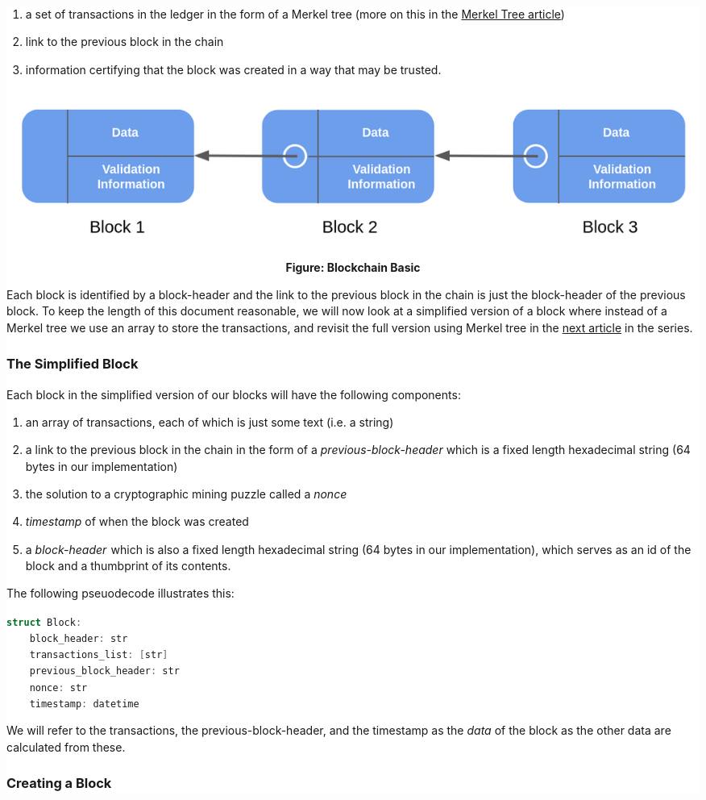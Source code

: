 1. a set of transactions in the ledger in the form of a Merkel tree (more on this in the [Merkel Tree article](./bc_proto_merkel_tree.md)) 

2. link to the previous block in the chain

3. information certifying that the block was created in a way that may be trusted.

![Figure: Blockchain Basic](figures/blockchain_basic.png)
<figcaption align = "center"><b> Figure: Blockchain Basic</b></figcaption>

Each block is identified by a block-header and the link to the previous block in the chain is just the block-header of the previous block. To keep the length of this document reasonable, we will now look at a simplified version of a block where instead of a Merkel tree we use an array to store the transactions, and revisit the full version using Merkel tree in the [next article](./bc_proto_merkel_tree.md) in the series.

### The Simplified Block

Each block in the simplified version of our blocks will have the following components: 

1. an array of transactions, each of which is just some text (i.e. a string)

2. a link to the previous block in the chain in the form of a _previous-block-header_ which is a fixed length hexadecimal string (64 bytes in our implementation)

3. the solution to a cryptographic mining puzzle called a _nonce_

4. _timestamp_ of when the block was created

5. a _block-header_  which is also a fixed length hexadecimal string (64 bytes in our implementation), which serves as an id of the block and a thumbprint of its contents.

The following pseuodecode illustrates this:

```C
struct Block:
    block_header: str
    transactions_list: [str]
    previous_block_header: str
    nonce: str
    timestamp: datetime
```

We will refer to the transactions, the previous-block-header, and the timestamp as the *data* of the block as the other data are calculated from these.

### Creating a Block

